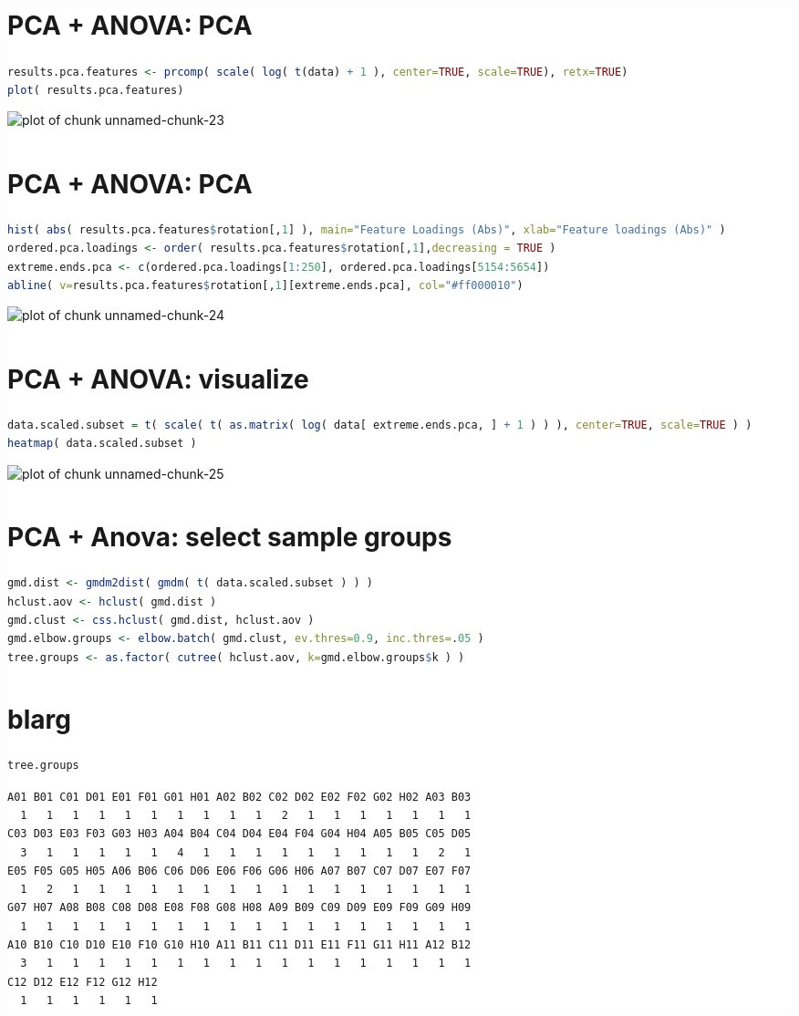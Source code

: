 PCA + ANOVA: PCA
===


```r
results.pca.features <- prcomp( scale( log( t(data) + 1 ), center=TRUE, scale=TRUE), retx=TRUE)
plot( results.pca.features)
```

![plot of chunk unnamed-chunk-23](scAnalysis-figure/unnamed-chunk-23.png) 

PCA + ANOVA: PCA
===


```r
hist( abs( results.pca.features$rotation[,1] ), main="Feature Loadings (Abs)", xlab="Feature loadings (Abs)" )
ordered.pca.loadings <- order( results.pca.features$rotation[,1],decreasing = TRUE )
extreme.ends.pca <- c(ordered.pca.loadings[1:250], ordered.pca.loadings[5154:5654])
abline( v=results.pca.features$rotation[,1][extreme.ends.pca], col="#ff000010")
```

![plot of chunk unnamed-chunk-24](scAnalysis-figure/unnamed-chunk-24.png) 

PCA + ANOVA: visualize
===


```r
data.scaled.subset = t( scale( t( as.matrix( log( data[ extreme.ends.pca, ] + 1 ) ) ), center=TRUE, scale=TRUE ) )
heatmap( data.scaled.subset )
```

![plot of chunk unnamed-chunk-25](scAnalysis-figure/unnamed-chunk-25.png) 

PCA + Anova: select sample groups
===


```r
gmd.dist <- gmdm2dist( gmdm( t( data.scaled.subset ) ) )
hclust.aov <- hclust( gmd.dist )
gmd.clust <- css.hclust( gmd.dist, hclust.aov )
gmd.elbow.groups <- elbow.batch( gmd.clust, ev.thres=0.9, inc.thres=.05 )
tree.groups <- as.factor( cutree( hclust.aov, k=gmd.elbow.groups$k ) )
```

blarg
===

```r
tree.groups
```

```
A01 B01 C01 D01 E01 F01 G01 H01 A02 B02 C02 D02 E02 F02 G02 H02 A03 B03 
  1   1   1   1   1   1   1   1   1   1   2   1   1   1   1   1   1   1 
C03 D03 E03 F03 G03 H03 A04 B04 C04 D04 E04 F04 G04 H04 A05 B05 C05 D05 
  3   1   1   1   1   1   4   1   1   1   1   1   1   1   1   1   2   1 
E05 F05 G05 H05 A06 B06 C06 D06 E06 F06 G06 H06 A07 B07 C07 D07 E07 F07 
  1   2   1   1   1   1   1   1   1   1   1   1   1   1   1   1   1   1 
G07 H07 A08 B08 C08 D08 E08 F08 G08 H08 A09 B09 C09 D09 E09 F09 G09 H09 
  1   1   1   1   1   1   1   1   1   1   1   1   1   1   1   1   1   1 
A10 B10 C10 D10 E10 F10 G10 H10 A11 B11 C11 D11 E11 F11 G11 H11 A12 B12 
  3   1   1   1   1   1   1   1   1   1   1   1   1   1   1   1   1   1 
C12 D12 E12 F12 G12 H12 
  1   1   1   1   1   1 
```
